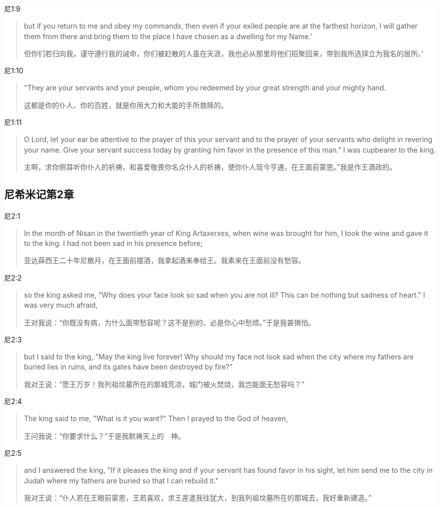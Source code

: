 
尼1:9
> but if you return to me and obey my commands, then even if your exiled people are at the farthest horizon, I will gather them from there and bring them to the place I have chosen as a dwelling for my Name.'
>
> 但你们若归向我，谨守遵行我的诫命，你们被赶散的人虽在天涯，我也必从那里将他们招聚回来，带到我所选择立为我名的居所。’


尼1:10
> "They are your servants and your people, whom you redeemed by your great strength and your mighty hand.
>
> 这都是你的仆人、你的百姓，就是你用大力和大能的手所救赎的。


尼1:11
> O Lord, let your ear be attentive to the prayer of this your servant and to the prayer of your servants who delight in revering your name. Give your servant success today by granting him favor in the presence of this man." I was cupbearer to the king.
>
> 主啊，求你侧耳听你仆人的祈祷，和喜爱敬畏你名众仆人的祈祷，使你仆人现今亨通，在王面前蒙恩。”我是作王酒政的。


## 尼希米记第2章
尼2:1
> In the month of Nisan in the twentieth year of King Artaxerxes, when wine was brought for him, I took the wine and gave it to the king. I had not been sad in his presence before;
>
> 亚达薛西王二十年尼散月，在王面前摆酒，我拿起酒来奉给王。我素来在王面前没有愁容。


尼2:2
> so the king asked me, "Why does your face look so sad when you are not ill? This can be nothing but sadness of heart." I was very much afraid,
>
> 王对我说：“你既没有病，为什么面带愁容呢？这不是别的，必是你心中愁烦。”于是我甚惧怕。


尼2:3
> but I said to the king, "May the king live forever! Why should my face not look sad when the city where my fathers are buried lies in ruins, and its gates have been destroyed by fire?"
>
> 我对王说：“愿王万岁！我列祖坟墓所在的那城荒凉，城门被火焚烧，我岂能面无愁容吗？”


尼2:4
> The king said to me, "What is it you want?" Then I prayed to the God of heaven,
>
> 王问我说：“你要求什么？”于是我默祷天上的　神。


尼2:5
> and I answered the king, "If it pleases the king and if your servant has found favor in his sight, let him send me to the city in Judah where my fathers are buried so that I can rebuild it."
>
> 我对王说：“仆人若在王眼前蒙恩，王若喜欢，求王差遣我往犹大，到我列祖坟墓所在的那城去，我好重新建造。”
